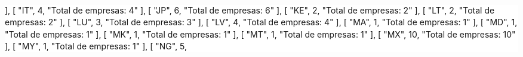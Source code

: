 ],
[
"IT",
4,
"Total de empresas: 4"
],
[
"JP",
6,
"Total de empresas: 6"
],
[
"KE",
2,
"Total de empresas: 2"
],
[
"LT",
2,
"Total de empresas: 2"
],
[
"LU",
3,
"Total de empresas: 3"
],
[
"LV",
4,
"Total de empresas: 4"
],
[
"MA",
1,
"Total de empresas: 1"
],
[
"MD",
1,
"Total de empresas: 1"
],
[
"MK",
1,
"Total de empresas: 1"
],
[
"MT",
1,
"Total de empresas: 1"
],
[
"MX",
10,
"Total de empresas: 10"
],
[
"MY",
1,
"Total de empresas: 1"
],
[
"NG",
5,